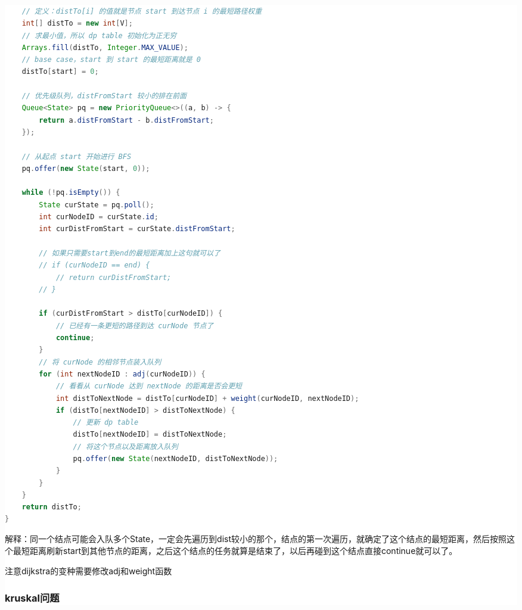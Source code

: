 ```java
    // 定义：distTo[i] 的值就是节点 start 到达节点 i 的最短路径权重
    int[] distTo = new int[V];
    // 求最小值，所以 dp table 初始化为正无穷
    Arrays.fill(distTo, Integer.MAX_VALUE);
    // base case，start 到 start 的最短距离就是 0
    distTo[start] = 0;

    // 优先级队列，distFromStart 较小的排在前面
    Queue<State> pq = new PriorityQueue<>((a, b) -> {
        return a.distFromStart - b.distFromStart;
    });

    // 从起点 start 开始进行 BFS
    pq.offer(new State(start, 0));

    while (!pq.isEmpty()) {
        State curState = pq.poll();
        int curNodeID = curState.id;
        int curDistFromStart = curState.distFromStart;

        // 如果只需要start到end的最短距离加上这句就可以了
        // if (curNodeID == end) {
            // return curDistFromStart;
        // }
        
        if (curDistFromStart > distTo[curNodeID]) {
            // 已经有一条更短的路径到达 curNode 节点了
            continue;
        }
        // 将 curNode 的相邻节点装入队列
        for (int nextNodeID : adj(curNodeID)) {
            // 看看从 curNode 达到 nextNode 的距离是否会更短
            int distToNextNode = distTo[curNodeID] + weight(curNodeID, nextNodeID);
            if (distTo[nextNodeID] > distToNextNode) {
                // 更新 dp table
                distTo[nextNodeID] = distToNextNode;
                // 将这个节点以及距离放入队列
                pq.offer(new State(nextNodeID, distToNextNode));
            }
        }
    }
    return distTo;
}
```

解释：同一个结点可能会入队多个State，一定会先遍历到dist较小的那个，结点的第一次遍历，就确定了这个结点的最短距离，然后按照这个最短距离刷新start到其他节点的距离，之后这个结点的任务就算是结束了，以后再碰到这个结点直接continue就可以了。

注意dijkstra的变种需要修改adj和weight函数

### kruskal问题
